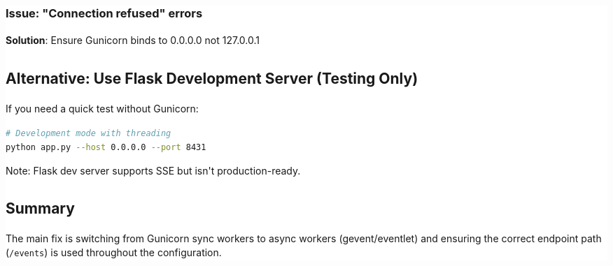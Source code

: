### Issue: "Connection refused" errors
**Solution**: Ensure Gunicorn binds to 0.0.0.0 not 127.0.0.1

## Alternative: Use Flask Development Server (Testing Only)
If you need a quick test without Gunicorn:
```bash
# Development mode with threading
python app.py --host 0.0.0.0 --port 8431
```

Note: Flask dev server supports SSE but isn't production-ready.

## Summary
The main fix is switching from Gunicorn sync workers to async workers (gevent/eventlet) and ensuring the correct endpoint path (`/events`) is used throughout the configuration.